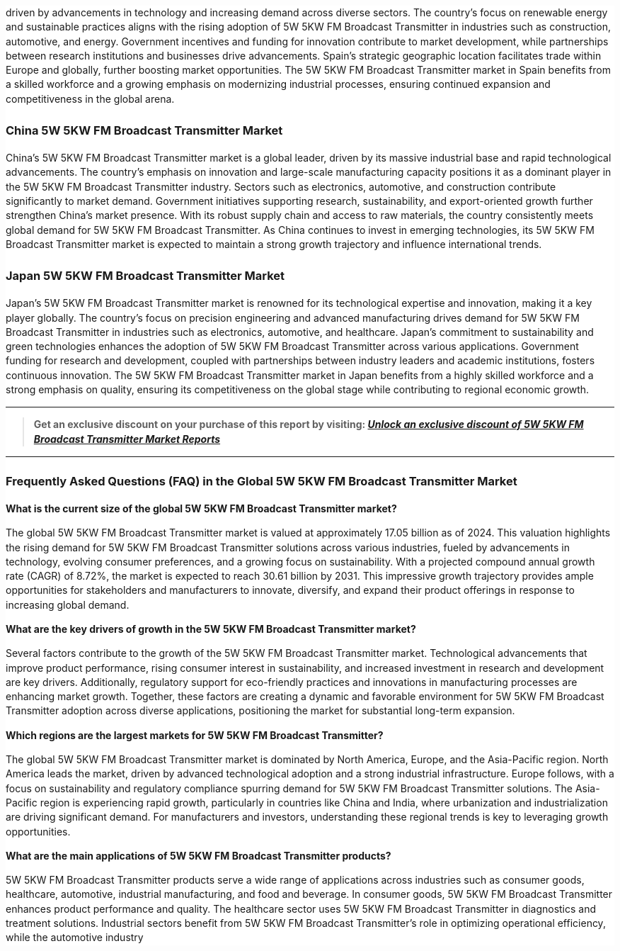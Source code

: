 driven by advancements in technology and increasing demand across diverse sectors. The country&rsquo;s focus on renewable energy and sustainable practices aligns with the rising adoption of 5W 5KW FM Broadcast Transmitter in industries such as construction, automotive, and energy. Government incentives and funding for innovation contribute to market development, while partnerships between research institutions and businesses drive advancements. Spain&rsquo;s strategic geographic location facilitates trade within Europe and globally, further boosting market opportunities. The 5W 5KW FM Broadcast Transmitter market in Spain benefits from a skilled workforce and a growing emphasis on modernizing industrial processes, ensuring continued expansion and competitiveness in the global arena.</p><h3>China 5W 5KW FM Broadcast Transmitter Market</h3><p>China&rsquo;s 5W 5KW FM Broadcast Transmitter market is a global leader, driven by its massive industrial base and rapid technological advancements. The country&rsquo;s emphasis on innovation and large-scale manufacturing capacity positions it as a dominant player in the 5W 5KW FM Broadcast Transmitter industry. Sectors such as electronics, automotive, and construction contribute significantly to market demand. Government initiatives supporting research, sustainability, and export-oriented growth further strengthen China&rsquo;s market presence. With its robust supply chain and access to raw materials, the country consistently meets global demand for 5W 5KW FM Broadcast Transmitter. As China continues to invest in emerging technologies, its 5W 5KW FM Broadcast Transmitter market is expected to maintain a strong growth trajectory and influence international trends.</p><h3>Japan 5W 5KW FM Broadcast Transmitter Market</h3><p>Japan&rsquo;s 5W 5KW FM Broadcast Transmitter market is renowned for its technological expertise and innovation, making it a key player globally. The country&rsquo;s focus on precision engineering and advanced manufacturing drives demand for 5W 5KW FM Broadcast Transmitter in industries such as electronics, automotive, and healthcare. Japan&rsquo;s commitment to sustainability and green technologies enhances the adoption of 5W 5KW FM Broadcast Transmitter across various applications. Government funding for research and development, coupled with partnerships between industry leaders and academic institutions, fosters continuous innovation. The 5W 5KW FM Broadcast Transmitter market in Japan benefits from a highly skilled workforce and a strong emphasis on quality, ensuring its competitiveness on the global stage while contributing to regional economic growth.</p><hr /><blockquote><p><strong>Get an exclusive discount on your purchase of this report by visiting: <em><a href="://marketresearchpulse.com/ask-for-discount/63838?utm_source=Github&amp;utm_medium=029">Unlock an exclusive discount of 5W 5KW FM Broadcast Transmitter Market Reports</a></em>&nbsp;</strong></p></blockquote><hr /><h3>Frequently Asked Questions (FAQ) in the Global 5W 5KW FM Broadcast Transmitter Market</h3><p><strong>What is the current size of the global 5W 5KW FM Broadcast Transmitter market?</strong></p><p>The global 5W 5KW FM Broadcast Transmitter market is valued at approximately 17.05 billion as of 2024. This valuation highlights the rising demand for 5W 5KW FM Broadcast Transmitter solutions across various industries, fueled by advancements in technology, evolving consumer preferences, and a growing focus on sustainability. With a projected compound annual growth rate (CAGR) of 8.72%, the market is expected to reach 30.61 billion by 2031. This impressive growth trajectory provides ample opportunities for stakeholders and manufacturers to innovate, diversify, and expand their product offerings in response to increasing global demand.</p><p><strong>What are the key drivers of growth in the 5W 5KW FM Broadcast Transmitter market?</strong></p><p>Several factors contribute to the growth of the 5W 5KW FM Broadcast Transmitter market. Technological advancements that improve product performance, rising consumer interest in sustainability, and increased investment in research and development are key drivers. Additionally, regulatory support for eco-friendly practices and innovations in manufacturing processes are enhancing market growth. Together, these factors are creating a dynamic and favorable environment for 5W 5KW FM Broadcast Transmitter adoption across diverse applications, positioning the market for substantial long-term expansion.</p><p><strong>Which regions are the largest markets for 5W 5KW FM Broadcast Transmitter?</strong></p><p>The global 5W 5KW FM Broadcast Transmitter market is dominated by North America, Europe, and the Asia-Pacific region. North America leads the market, driven by advanced technological adoption and a strong industrial infrastructure. Europe follows, with a focus on sustainability and regulatory compliance spurring demand for 5W 5KW FM Broadcast Transmitter solutions. The Asia-Pacific region is experiencing rapid growth, particularly in countries like China and India, where urbanization and industrialization are driving significant demand. For manufacturers and investors, understanding these regional trends is key to leveraging growth opportunities.</p><p><strong>What are the main applications of 5W 5KW FM Broadcast Transmitter products?</strong></p><p>5W 5KW FM Broadcast Transmitter products serve a wide range of applications across industries such as consumer goods, healthcare, automotive, industrial manufacturing, and food and beverage. In consumer goods, 5W 5KW FM Broadcast Transmitter enhances product performance and quality. The healthcare sector uses 5W 5KW FM Broadcast Transmitter in diagnostics and treatment solutions. Industrial sectors benefit from 5W 5KW FM Broadcast Transmitter&rsquo;s role in optimizing operational efficiency, while the automotive industry